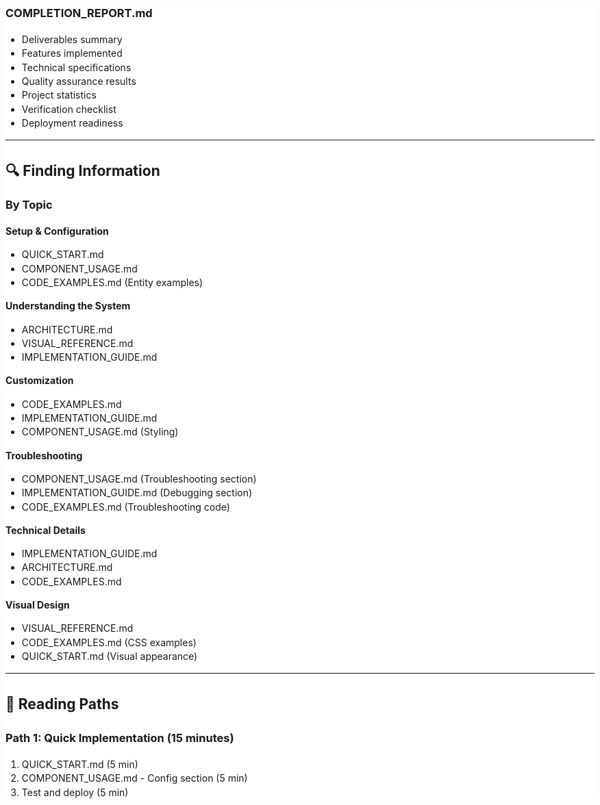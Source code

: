 ### COMPLETION_REPORT.md
- Deliverables summary
- Features implemented
- Technical specifications
- Quality assurance results
- Project statistics
- Verification checklist
- Deployment readiness

---

## 🔍 Finding Information

### By Topic

**Setup & Configuration**
- QUICK_START.md
- COMPONENT_USAGE.md
- CODE_EXAMPLES.md (Entity examples)

**Understanding the System**
- ARCHITECTURE.md
- VISUAL_REFERENCE.md
- IMPLEMENTATION_GUIDE.md

**Customization**
- CODE_EXAMPLES.md
- IMPLEMENTATION_GUIDE.md
- COMPONENT_USAGE.md (Styling)

**Troubleshooting**
- COMPONENT_USAGE.md (Troubleshooting section)
- IMPLEMENTATION_GUIDE.md (Debugging section)
- CODE_EXAMPLES.md (Troubleshooting code)

**Technical Details**
- IMPLEMENTATION_GUIDE.md
- ARCHITECTURE.md
- CODE_EXAMPLES.md

**Visual Design**
- VISUAL_REFERENCE.md
- CODE_EXAMPLES.md (CSS examples)
- QUICK_START.md (Visual appearance)

---

## 📖 Reading Paths

### Path 1: Quick Implementation (15 minutes)
1. QUICK_START.md (5 min)
2. COMPONENT_USAGE.md - Config section (5 min)
3. Test and deploy (5 min)
